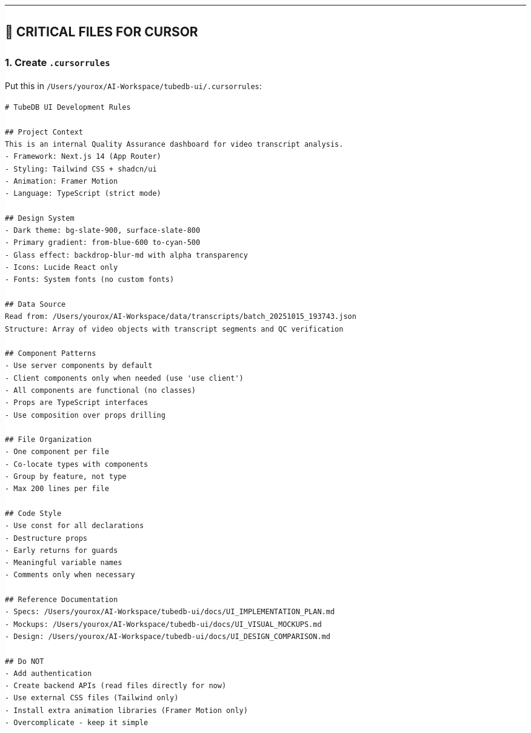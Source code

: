 ```
```

---

## 📝 CRITICAL FILES FOR CURSOR

### **1. Create `.cursorrules`**

Put this in `/Users/yourox/AI-Workspace/tubedb-ui/.cursorrules`:

```
# TubeDB UI Development Rules

## Project Context
This is an internal Quality Assurance dashboard for video transcript analysis.
- Framework: Next.js 14 (App Router)
- Styling: Tailwind CSS + shadcn/ui
- Animation: Framer Motion
- Language: TypeScript (strict mode)

## Design System
- Dark theme: bg-slate-900, surface-slate-800
- Primary gradient: from-blue-600 to-cyan-500
- Glass effect: backdrop-blur-md with alpha transparency
- Icons: Lucide React only
- Fonts: System fonts (no custom fonts)

## Data Source
Read from: /Users/yourox/AI-Workspace/data/transcripts/batch_20251015_193743.json
Structure: Array of video objects with transcript segments and QC verification

## Component Patterns
- Use server components by default
- Client components only when needed (use 'use client')
- All components are functional (no classes)
- Props are TypeScript interfaces
- Use composition over props drilling

## File Organization
- One component per file
- Co-locate types with components
- Group by feature, not type
- Max 200 lines per file

## Code Style
- Use const for all declarations
- Destructure props
- Early returns for guards
- Meaningful variable names
- Comments only when necessary

## Reference Documentation
- Specs: /Users/yourox/AI-Workspace/tubedb-ui/docs/UI_IMPLEMENTATION_PLAN.md
- Mockups: /Users/yourox/AI-Workspace/tubedb-ui/docs/UI_VISUAL_MOCKUPS.md
- Design: /Users/yourox/AI-Workspace/tubedb-ui/docs/UI_DESIGN_COMPARISON.md

## Do NOT
- Add authentication
- Create backend APIs (read files directly for now)
- Use external CSS files (Tailwind only)
- Install extra animation libraries (Framer Motion only)
- Overcomplicate - keep it simple
```
